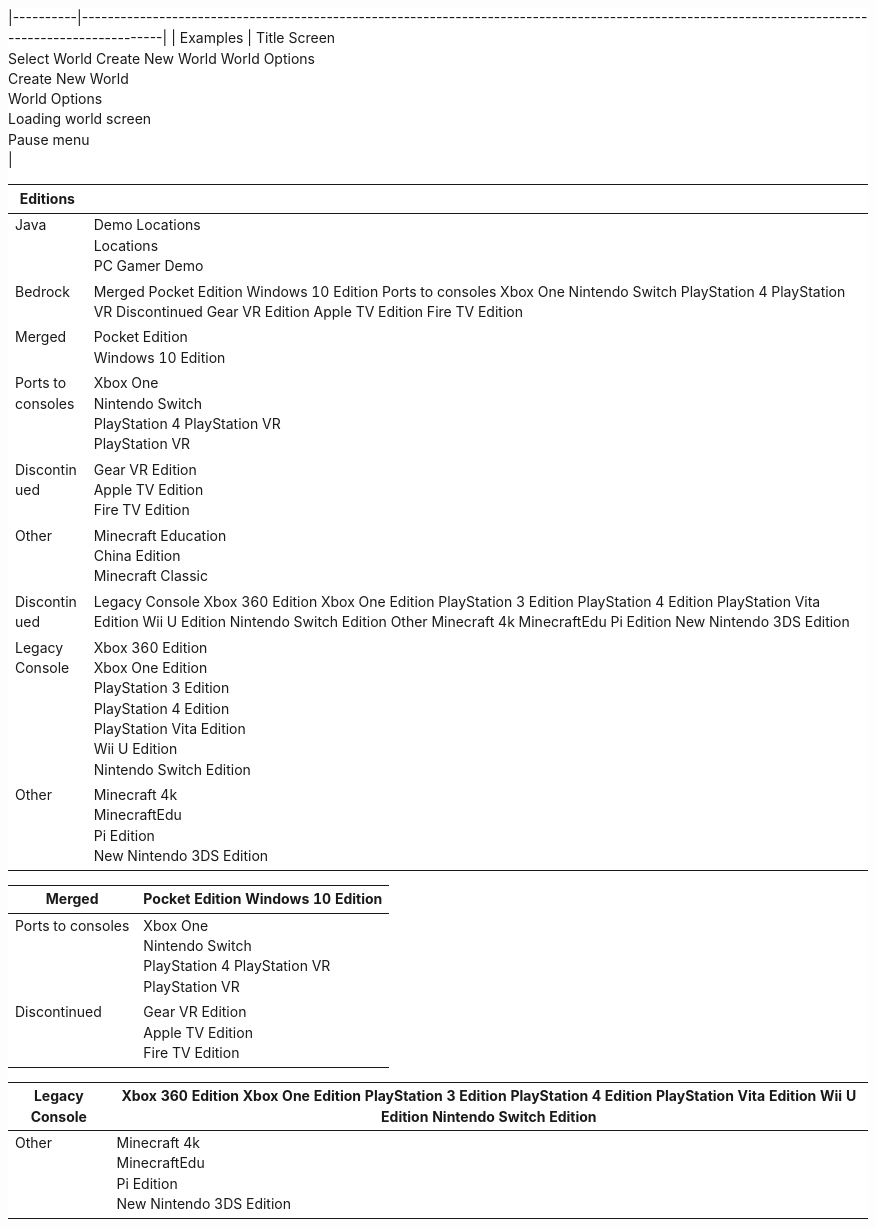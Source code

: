 |----------|--------------------------------------------------------------------------------------------------------------------------------------------------|
| Examples | Title Screen<br/>Select World Create New World World Options<br/>Create New World<br/>World Options<br/>Loading world screen<br/>Pause menu<br/> |

| Editions          |                                                                                                                                                                                                                                       |
|-------------------|---------------------------------------------------------------------------------------------------------------------------------------------------------------------------------------------------------------------------------------|
| Java              | Demo Locations<br/>Locations<br/>PC Gamer Demo<br/>                                                                                                                                                                                   |
| Bedrock           | Merged   Pocket Edition Windows 10 Edition   Ports to consoles   Xbox One Nintendo Switch PlayStation 4 PlayStation VR   Discontinued   Gear VR Edition Apple TV Edition Fire TV Edition                                              |
| Merged            | Pocket Edition<br/>Windows 10 Edition<br/>                                                                                                                                                                                            |
| Ports to consoles | Xbox One<br/>Nintendo Switch<br/>PlayStation 4 PlayStation VR<br/>PlayStation VR<br/>                                                                                                                                                 |
| Discontinued      | Gear VR Edition<br/>Apple TV Edition<br/>Fire TV Edition<br/>                                                                                                                                                                         |
| Other             | Minecraft Education<br/>China Edition<br/>Minecraft Classic<br/>                                                                                                                                                                      |
| Discontinued      | Legacy Console   Xbox 360 Edition Xbox One Edition PlayStation 3 Edition PlayStation 4 Edition PlayStation Vita Edition Wii U Edition Nintendo Switch Edition   Other   Minecraft 4k MinecraftEdu Pi Edition New Nintendo 3DS Edition |
| Legacy Console    | Xbox 360 Edition<br/>Xbox One Edition<br/>PlayStation 3 Edition<br/>PlayStation 4 Edition<br/>PlayStation Vita Edition<br/>Wii U Edition<br/>Nintendo Switch Edition<br/>                                                             |
| Other             | Minecraft 4k<br/>MinecraftEdu<br/>Pi Edition<br/>New Nintendo 3DS Edition<br/>                                                                                                                                                        |

| Merged            | Pocket Edition Windows 10 Edition                                                     |
|-------------------|---------------------------------------------------------------------------------------|
| Ports to consoles | Xbox One<br/>Nintendo Switch<br/>PlayStation 4 PlayStation VR<br/>PlayStation VR<br/> |
| Discontinued      | Gear VR Edition<br/>Apple TV Edition<br/>Fire TV Edition<br/>                         |

| Legacy Console | Xbox 360 Edition Xbox One Edition PlayStation 3 Edition PlayStation 4 Edition PlayStation Vita Edition Wii U Edition Nintendo Switch Edition |
|----------------|----------------------------------------------------------------------------------------------------------------------------------------------|
| Other          | Minecraft 4k<br/>MinecraftEdu<br/>Pi Edition<br/>New Nintendo 3DS Edition<br/>                                                               |


